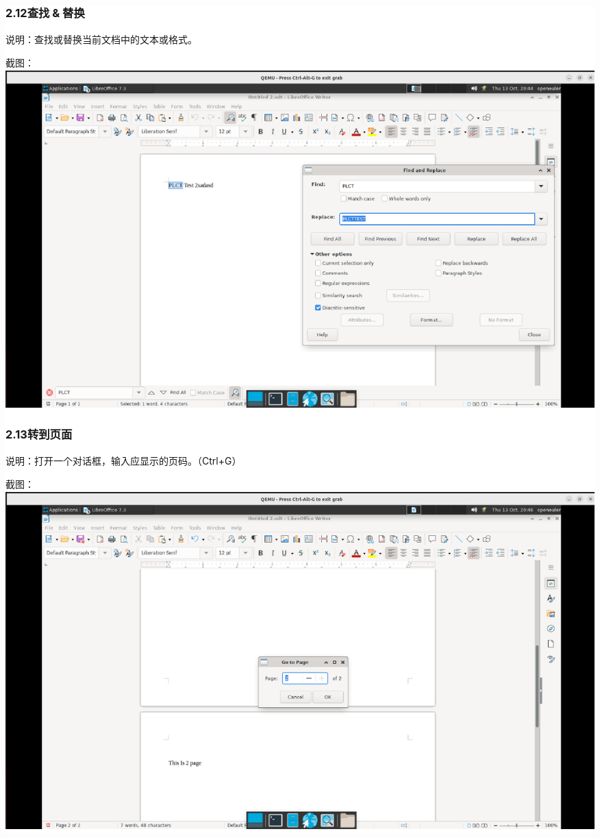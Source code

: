 ### 2.12查找 & 替换
说明：查找或替换当前文档中的文本或格式。

截图：![image](./images/z30.png)

### 2.13转到页面
说明：打开一个对话框，输入应显示的页码。（Ctrl+G）

截图：![image](./images/z31.png)
